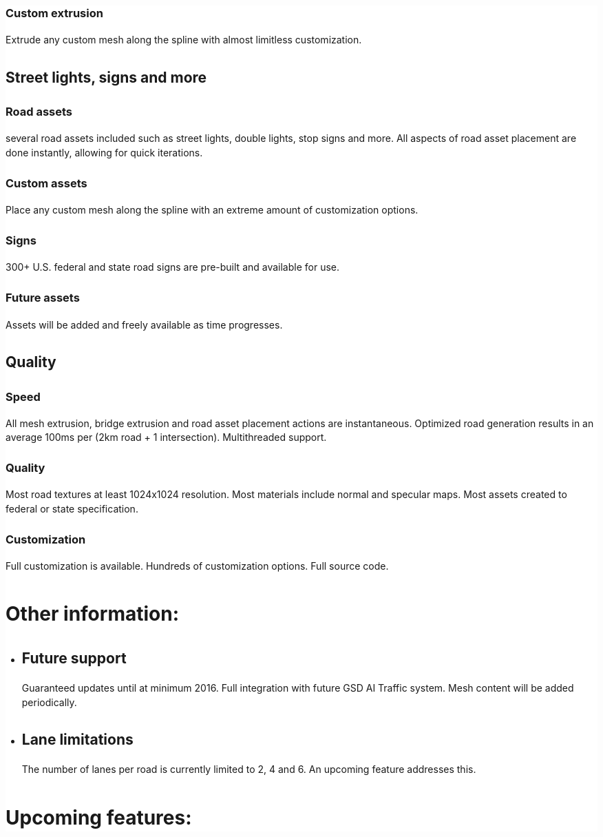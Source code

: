 ### Custom extrusion

Extrude any custom mesh along the spline with almost limitless customization.

## Street lights, signs and more

### Road assets

several road assets included such as street lights, double lights, stop signs and more. All aspects of road asset placement are done instantly, allowing for quick iterations.

### Custom assets

Place any custom mesh along the spline with an extreme amount of customization options.

### Signs

300+ U.S. federal and state road signs are pre-built and available for use.

### Future assets

Assets will be added and freely available as time progresses.

## Quality

### Speed

All mesh extrusion, bridge extrusion and road asset placement actions are instantaneous. Optimized road generation results in an average 100ms per (2km road + 1 intersection). Multithreaded support.

### Quality

Most road textures at least 1024x1024 resolution. Most materials include normal and specular maps. Most assets created to federal or state specification.

### Customization

Full customization is available. Hundreds of customization options. Full source code.

# Other information:

*   ## Future support

    Guaranteed updates until at minimum 2016\. Full integration with future GSD AI Traffic system. Mesh content will be added periodically.

*   ## Lane limitations

    The number of lanes per road is currently limited to 2, 4 and 6\. An upcoming feature addresses this.

# Upcoming features:
